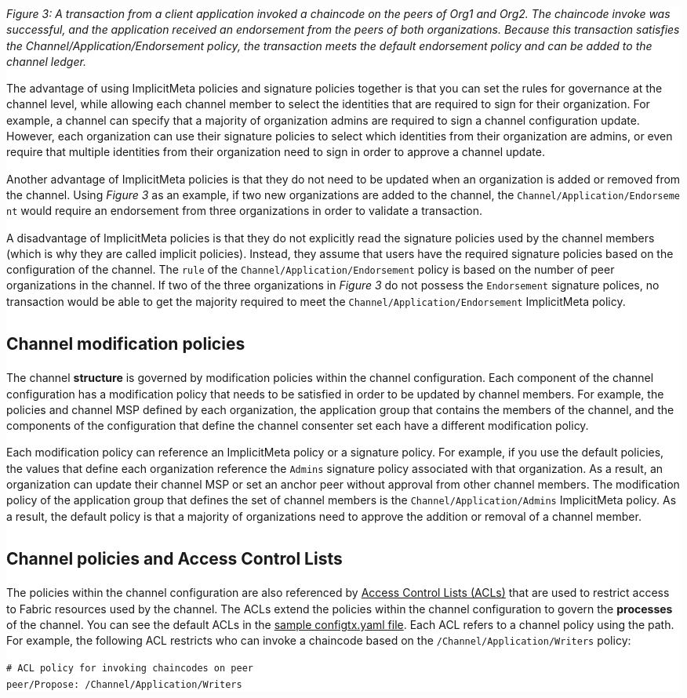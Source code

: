 *Figure 3: A transaction from a client application invoked a chaincode on the peers of Org1 and Org2. The chaincode invoke was successful, and the application received an endorsement from the peers of both organizations. Because this transaction satisfies the Channel/Application/Endorsement policy, the transaction meets the default endorsement policy and can be added to the channel ledger.*

The advantage of using ImplicitMeta policies and signature policies together is that you can set the rules for governance at the channel level, while allowing each channel member to select the identities that are required to sign for their organization. For example, a channel can specify that a majority of organization admins are required to sign a channel configuration update. However, each organization can use their signature policies to select which identities from their organization are admins, or even require that multiple identities from their organization need to sign in order to approve a channel update.

Another advantage of ImplicitMeta policies is that they do not need to be updated when an organization is added or removed from the channel. Using *Figure 3* as an example, if two new organizations are added to the channel, the `Channel/Application/Endorsement` would require an endorsement from three organizations in order to validate a transaction.

A disadvantage of ImplicitMeta policies is that they do not explicitly read the signature policies used by the channel members (which is why they are called implicit policies). Instead, they assume that users have the required signature policies based on the configuration of the channel. The `rule` of the `Channel/Application/Endorsement` policy is based on the number of peer organizations in the channel. If two of the three organizations in *Figure 3* do not possess the `Endorsement` signature polices, no transaction would be able to get the majority required to meet the `Channel/Application/Endorsement` ImplicitMeta policy.

## Channel modification policies

The channel **structure** is governed by modification policies within the channel configuration. Each component of the channel configuration has a modification policy that needs to be satisfied in order to be updated by channel members. For example, the policies and channel MSP defined by each organization, the application group that contains the members of the channel, and the components of the configuration that define the channel consenter set each have a different modification policy.

Each modification policy can reference an ImplicitMeta policy or a signature policy. For example, if you use the default policies, the values that define each organization reference the `Admins` signature policy associated with that organization. As a result, an organization can update their channel MSP or set an anchor peer without approval from other channel members. The modification policy of the application group that defines the set of channel members is the `Channel/Application/Admins` ImplicitMeta policy. As a result, the default policy is that a majority of organizations need to approve the addition or removal of a channel member.

## Channel policies and Access Control Lists

The policies within the channel configuration are also referenced by [Access Control Lists (ACLs)](../access_control.html) that are used to restrict access to Fabric resources used by the channel. The ACLs extend the policies within the channel configuration to govern the **processes** of the channel. You can see the default ACLs in the [sample configtx.yaml file](http://github.com/hechain20/hechain/blob/{BRANCH}/sampleconfig/configtx.yaml). Each ACL refers to a channel policy using the path. For example, the following ACL restricts who can invoke a chaincode based on the `/Channel/Application/Writers` policy:
```
# ACL policy for invoking chaincodes on peer
peer/Propose: /Channel/Application/Writers
```
